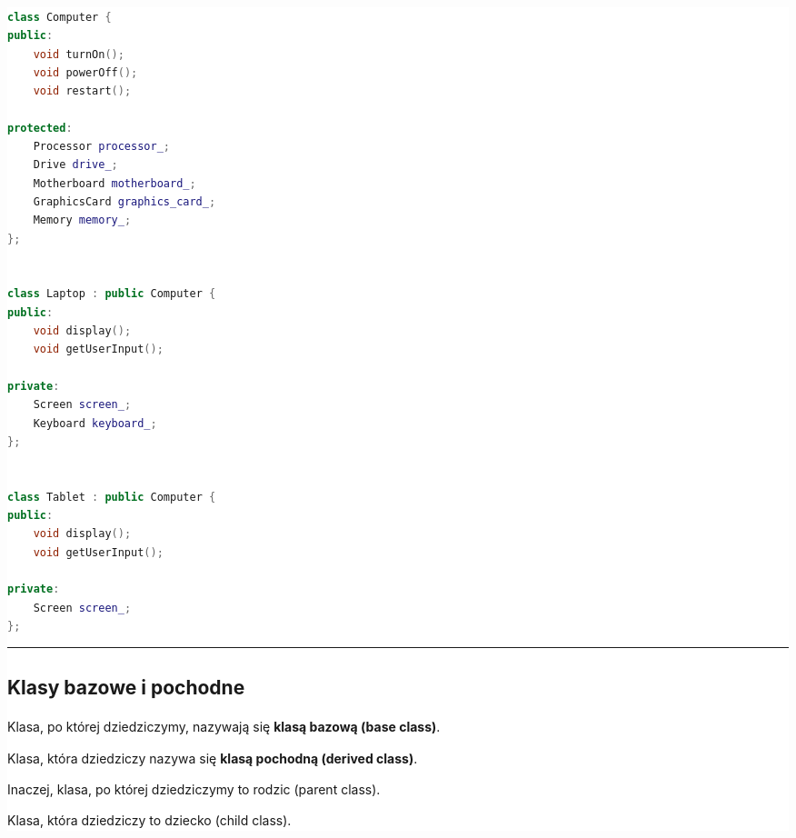 ```cpp
class Computer {
public:
    void turnOn();
    void powerOff();
    void restart();

protected:
    Processor processor_;
    Drive drive_;
    Motherboard motherboard_;
    GraphicsCard graphics_card_;
    Memory memory_;
};


class Laptop : public Computer {
public:
    void display();
    void getUserInput();

private:
    Screen screen_;
    Keyboard keyboard_;
};


class Tablet : public Computer {
public:
    void display();
    void getUserInput();

private:
    Screen screen_;
};
```


___

## Klasy bazowe i pochodne

Klasa, po której dziedziczymy, nazywają się  <span class="fragment highlight-green">**klasą bazową (base class)**</span>.


Klasa, która dziedziczy nazywa się  <span class="fragment highlight-green">**klasą pochodną (derived class)**</span>.


Inaczej, klasa, po której dziedziczymy to rodzic (parent class).


Klasa, która dziedziczy to dziecko (child class).
